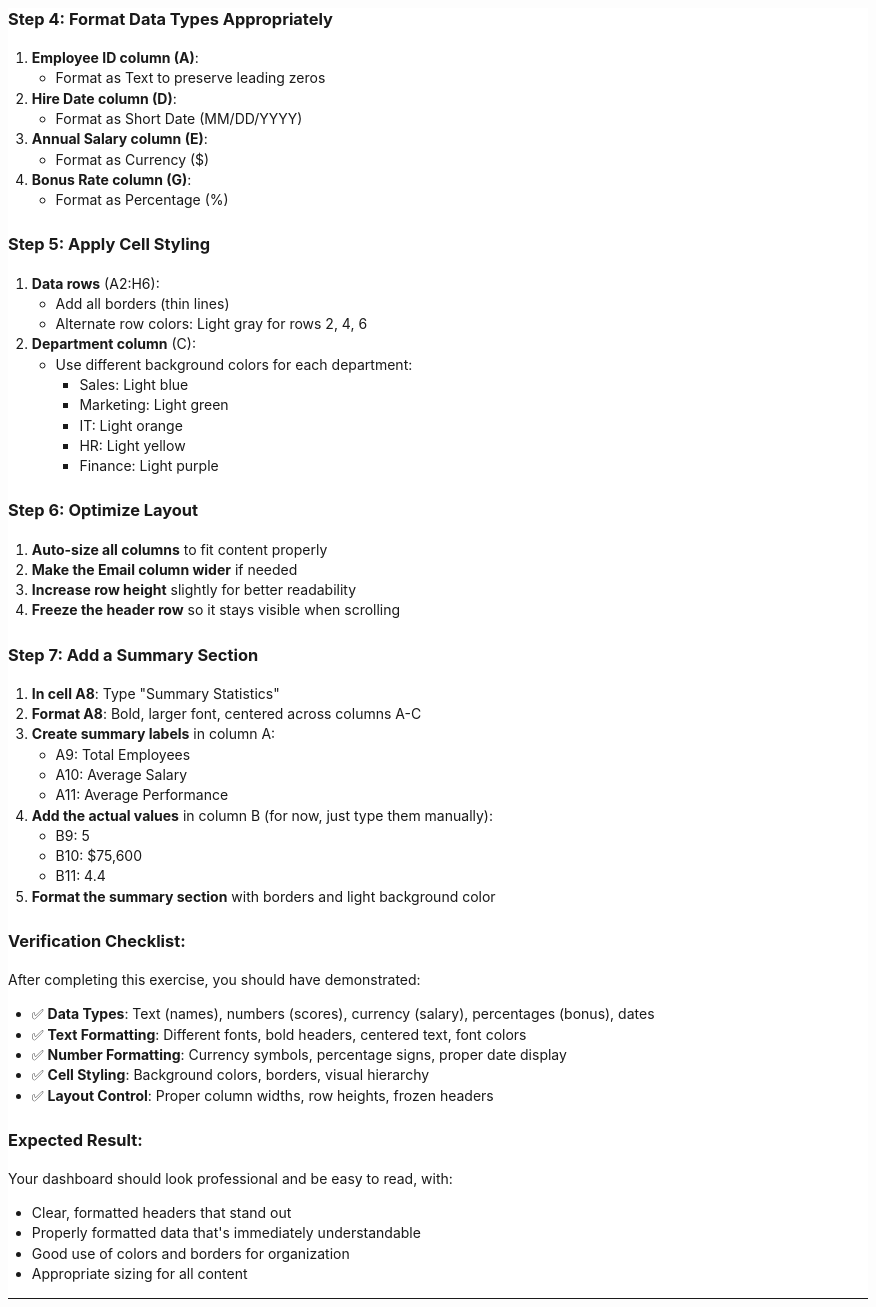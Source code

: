 ### Step 4: Format Data Types Appropriately
1. **Employee ID column (A)**:
   - Format as Text to preserve leading zeros
2. **Hire Date column (D)**:
   - Format as Short Date (MM/DD/YYYY)
3. **Annual Salary column (E)**:
   - Format as Currency ($)
4. **Bonus Rate column (G)**:
   - Format as Percentage (%)

### Step 5: Apply Cell Styling
1. **Data rows** (A2:H6):
   - Add all borders (thin lines)
   - Alternate row colors: Light gray for rows 2, 4, 6
2. **Department column** (C):
   - Use different background colors for each department:
     - Sales: Light blue
     - Marketing: Light green  
     - IT: Light orange
     - HR: Light yellow
     - Finance: Light purple

### Step 6: Optimize Layout
1. **Auto-size all columns** to fit content properly
2. **Make the Email column wider** if needed
3. **Increase row height** slightly for better readability
4. **Freeze the header row** so it stays visible when scrolling

### Step 7: Add a Summary Section
1. **In cell A8**: Type "Summary Statistics"
2. **Format A8**: Bold, larger font, centered across columns A-C
3. **Create summary labels** in column A:
   - A9: Total Employees
   - A10: Average Salary  
   - A11: Average Performance
4. **Add the actual values** in column B (for now, just type them manually):
   - B9: 5
   - B10: $75,600
   - B11: 4.4
5. **Format the summary section** with borders and light background color

### Verification Checklist:
After completing this exercise, you should have demonstrated:
- ✅ **Data Types**: Text (names), numbers (scores), currency (salary), percentages (bonus), dates
- ✅ **Text Formatting**: Different fonts, bold headers, centered text, font colors
- ✅ **Number Formatting**: Currency symbols, percentage signs, proper date display
- ✅ **Cell Styling**: Background colors, borders, visual hierarchy
- ✅ **Layout Control**: Proper column widths, row heights, frozen headers

### Expected Result:
Your dashboard should look professional and be easy to read, with:
- Clear, formatted headers that stand out
- Properly formatted data that's immediately understandable
- Good use of colors and borders for organization
- Appropriate sizing for all content

---